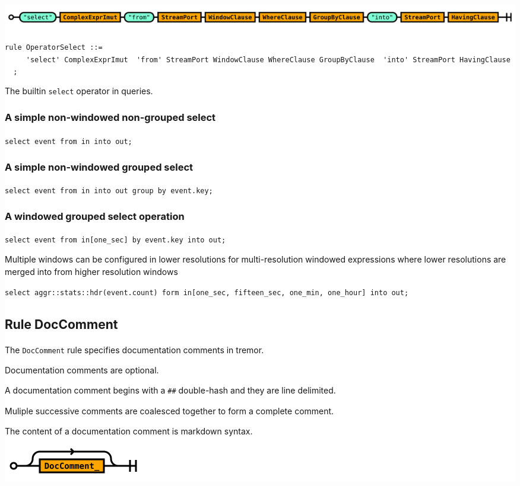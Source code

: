 <img src="./svg/operatorselect.svg" alt="OperatorSelect" width="1189" height="42"/>

```ebnf
rule OperatorSelect ::=
     'select' ComplexExprImut  'from' StreamPort WindowClause WhereClause GroupByClause  'into' StreamPort HavingClause 
  ;

```




The builtin `select` operator in queries.

### A simple non-windowed non-grouped select

```trickle
select event from in into out;
```

### A simple non-windowed grouped select

```trickle
select event from in into out group by event.key;
```

### A windowed grouped select operation

```trickle
select event from in[one_sec] by event.key into out;
```

Multiple windows can be configured in lower resolutions
for multi-resolution windowed expressions where lower
resolutions are merged into from higher resolution windows

```trickle
select aggr::stats::hdr(event.count) form in[one_sec, fifteen_sec, one_min, one_hour] into out;
```



## Rule DocComment

The `DocComment` rule specifies documentation comments in tremor.

Documentation comments are optional.

A documentation comment begins with a `##` double-hash and they are line delimited.

Muliple successive comments are coalesced together to form a complete comment.

The content of a documentation comment is markdown syntax.



<img src="./svg/doccomment.svg" alt="DocComment" width="231" height="55"/>
